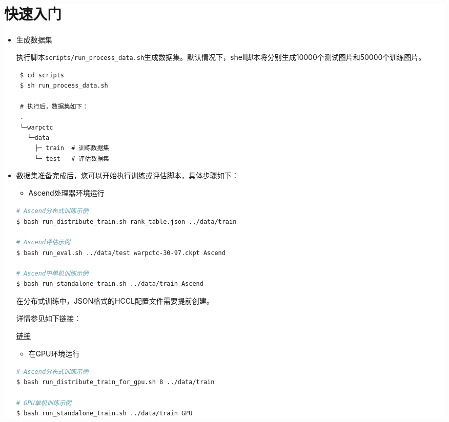 # 快速入门

- 生成数据集

    执行脚本`scripts/run_process_data.sh`生成数据集。默认情况下，shell脚本将分别生成10000个测试图片和50000个训练图片。

    ```text
     $ cd scripts
     $ sh run_process_data.sh

     # 执行后，数据集如下：
     .  
     └─warpctc
       └─data
         ├─ train  # 训练数据集
         └─ test   # 评估数据集
    ```

- 数据集准备完成后，您可以开始执行训练或评估脚本，具体步骤如下：

    - Ascend处理器环境运行

    ```bash
    # Ascend分布式训练示例
    $ bash run_distribute_train.sh rank_table.json ../data/train

    # Ascend评估示例
    $ bash run_eval.sh ../data/test warpctc-30-97.ckpt Ascend

    # Ascend中单机训练示例
    $ bash run_standalone_train.sh ../data/train Ascend
    ```

    在分布式训练中，JSON格式的HCCL配置文件需要提前创建。

    详情参见如下链接：

    [链接](https://gitee.com/mindspore/mindspore/tree/master/model_zoo/utils/hccl_tools)

    - 在GPU环境运行

    ```bash
    # Ascend分布式训练示例
    $ bash run_distribute_train_for_gpu.sh 8 ../data/train

    # GPU单机训练示例
    $ bash run_standalone_train.sh ../data/train GPU
